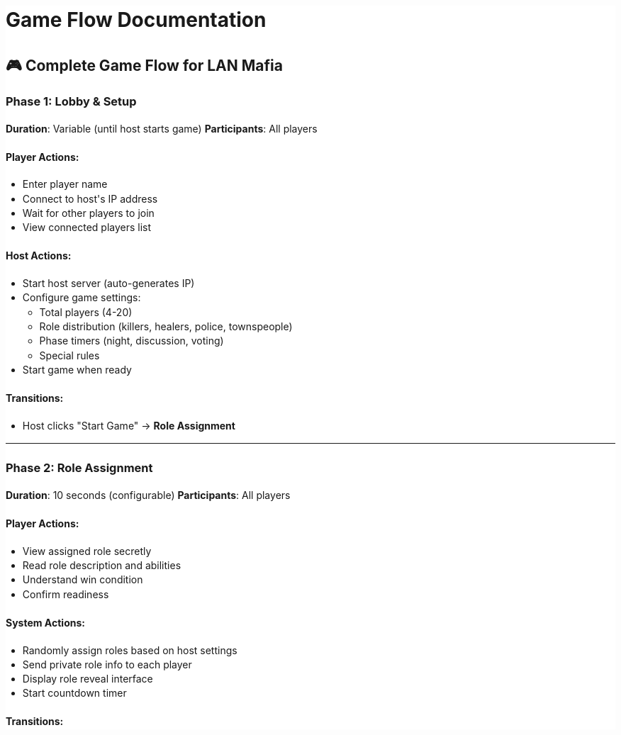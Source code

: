 # Game Flow Documentation

## 🎮 Complete Game Flow for LAN Mafia

### Phase 1: Lobby & Setup

**Duration**: Variable (until host starts game)
**Participants**: All players

#### Player Actions:

- Enter player name
- Connect to host's IP address
- Wait for other players to join
- View connected players list

#### Host Actions:

- Start host server (auto-generates IP)
- Configure game settings:
  - Total players (4-20)
  - Role distribution (killers, healers, police, townspeople)
  - Phase timers (night, discussion, voting)
  - Special rules
- Start game when ready

#### Transitions:

- Host clicks "Start Game" → **Role Assignment**

---

### Phase 2: Role Assignment

**Duration**: 10 seconds (configurable)
**Participants**: All players

#### Player Actions:

- View assigned role secretly
- Read role description and abilities
- Understand win condition
- Confirm readiness

#### System Actions:

- Randomly assign roles based on host settings
- Send private role info to each player
- Display role reveal interface
- Start countdown timer

#### Transitions:
